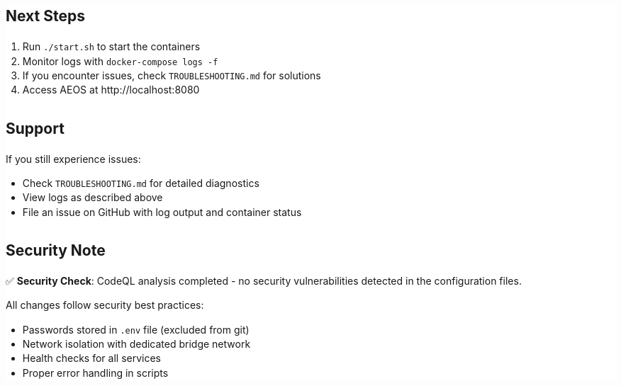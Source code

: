 ## Next Steps

1. Run `./start.sh` to start the containers
2. Monitor logs with `docker-compose logs -f`
3. If you encounter issues, check `TROUBLESHOOTING.md` for solutions
4. Access AEOS at http://localhost:8080

## Support

If you still experience issues:
- Check `TROUBLESHOOTING.md` for detailed diagnostics
- View logs as described above
- File an issue on GitHub with log output and container status

## Security Note

✅ **Security Check**: CodeQL analysis completed - no security vulnerabilities detected in the configuration files.

All changes follow security best practices:
- Passwords stored in `.env` file (excluded from git)
- Network isolation with dedicated bridge network
- Health checks for all services
- Proper error handling in scripts
